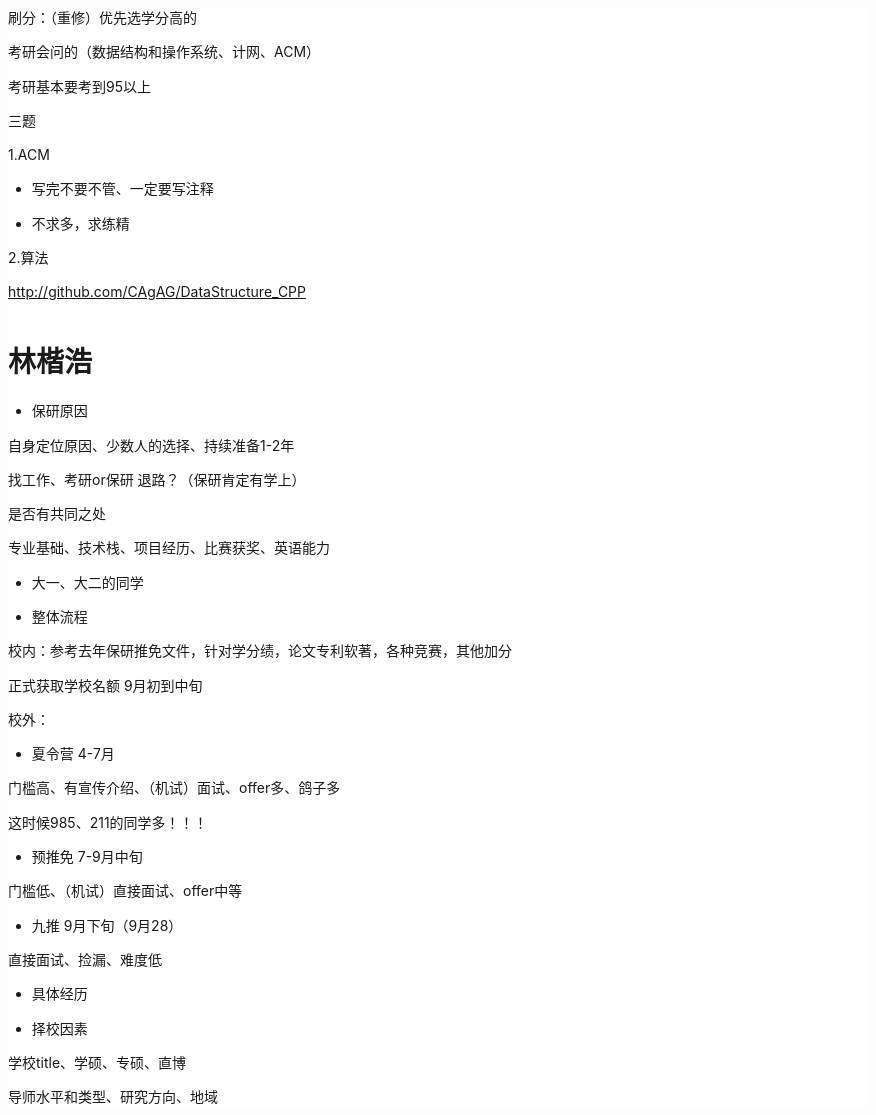 刷分：（重修）优先选学分高的

考研会问的（数据结构和操作系统、计网、ACM）

考研基本要考到95以上

三题

1.ACM

- 写完不要不管、一定要写注释

- 不求多，求练精

2.算法

http://github.com/CAgAG/DataStructure_CPP



# 林楷浩

- 保研原因

自身定位原因、少数人的选择、持续准备1-2年

找工作、考研or保研 退路？（保研肯定有学上）

是否有共同之处

专业基础、技术栈、项目经历、比赛获奖、英语能力

- 大一、大二的同学

- 整体流程

校内：参考去年保研推免文件，针对学分绩，论文专利软著，各种竞赛，其他加分

正式获取学校名额 9月初到中旬

校外：

- 夏令营 4-7月

门槛高、有宣传介绍、（机试）面试、offer多、鸽子多

这时候985、211的同学多！！！

- 预推免 7-9月中旬

门槛低、（机试）直接面试、offer中等

- 九推 9月下旬（9月28）

直接面试、捡漏、难度低

- 具体经历

- 择校因素

学校title、学硕、专硕、直博

导师水平和类型、研究方向、地域
